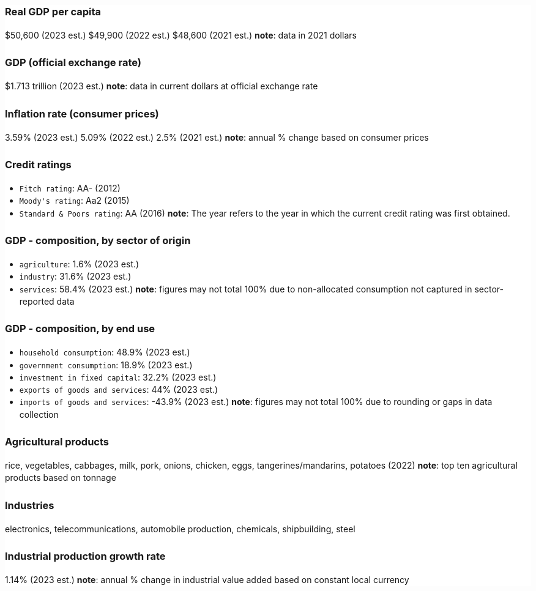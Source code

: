 ### Real GDP per capita
$50,600 (2023 est.)
$49,900 (2022 est.)
$48,600 (2021 est.)
**note**: data in 2021 dollars

### GDP (official exchange rate)
$1.713 trillion (2023 est.)
**note**: data in current dollars at official exchange rate

### Inflation rate (consumer prices)
3.59% (2023 est.)
5.09% (2022 est.)
2.5% (2021 est.)
**note**: annual % change based on consumer prices

### Credit ratings
- `Fitch rating`: AA- (2012)
- `Moody's rating`: Aa2 (2015)
- `Standard & Poors rating`: AA (2016)
**note**: The year refers to the year in which the current credit rating was first obtained.

### GDP - composition, by sector of origin
- `agriculture`: 1.6% (2023 est.)
- `industry`: 31.6% (2023 est.)
- `services`: 58.4% (2023 est.)
**note**: figures may not total 100% due to non-allocated consumption not captured in sector-reported data

### GDP - composition, by end use
- `household consumption`: 48.9% (2023 est.)
- `government consumption`: 18.9% (2023 est.)
- `investment in fixed capital`: 32.2% (2023 est.)
- `exports of goods and services`: 44% (2023 est.)
- `imports of goods and services`: -43.9% (2023 est.)
**note**:  figures may not total 100% due to rounding or gaps in data collection

### Agricultural products
rice, vegetables, cabbages, milk, pork, onions, chicken, eggs, tangerines/mandarins, potatoes (2022)
**note**: top ten agricultural products based on tonnage

### Industries
electronics, telecommunications, automobile production, chemicals, shipbuilding, steel

### Industrial production growth rate
1.14% (2023 est.)
**note**: annual % change in industrial value added based on constant local currency
